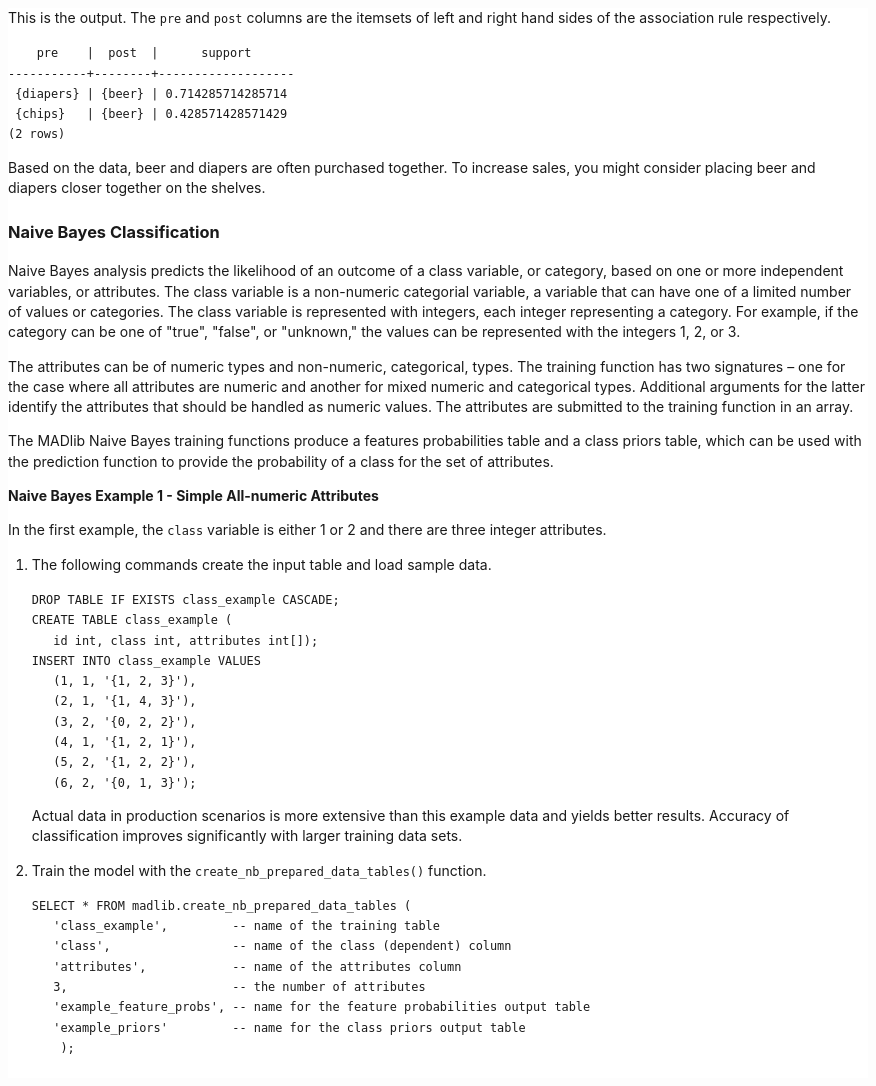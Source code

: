 This is the output. The `pre` and `post` columns are the itemsets of left and right hand sides of the association rule respectively.

```
    pre    |  post  |      support
-----------+--------+-------------------
 {diapers} | {beer} | 0.714285714285714
 {chips}   | {beer} | 0.428571428571429
(2 rows)
```

Based on the data, beer and diapers are often purchased together. To increase sales, you might consider placing beer and diapers closer together on the shelves.

### <a id="naive_bayes"></a>Naive Bayes Classification 

Naive Bayes analysis predicts the likelihood of an outcome of a class variable, or category, based on one or more independent variables, or attributes. The class variable is a non-numeric categorial variable, a variable that can have one of a limited number of values or categories. The class variable is represented with integers, each integer representing a category. For example, if the category can be one of "true", "false", or "unknown," the values can be represented with the integers 1, 2, or 3.

The attributes can be of numeric types and non-numeric, categorical, types. The training function has two signatures – one for the case where all attributes are numeric and another for mixed numeric and categorical types. Additional arguments for the latter identify the attributes that should be handled as numeric values. The attributes are submitted to the training function in an array.

The MADlib Naive Bayes training functions produce a features probabilities table and a class priors table, which can be used with the prediction function to provide the probability of a class for the set of attributes.

**Naive Bayes Example 1 - Simple All-numeric Attributes**

In the first example, the `class` variable is either 1 or 2 and there are three integer attributes.

1.  The following commands create the input table and load sample data.

    ```
    DROP TABLE IF EXISTS class_example CASCADE;
    CREATE TABLE class_example (
       id int, class int, attributes int[]);
    INSERT INTO class_example VALUES
       (1, 1, '{1, 2, 3}'),
       (2, 1, '{1, 4, 3}'),
       (3, 2, '{0, 2, 2}'),
       (4, 1, '{1, 2, 1}'),
       (5, 2, '{1, 2, 2}'),
       (6, 2, '{0, 1, 3}');
    ```

    Actual data in production scenarios is more extensive than this example data and yields better results. Accuracy of classification improves significantly with larger training data sets.

2.  Train the model with the `create_nb_prepared_data_tables()` function.

    ```
    SELECT * FROM madlib.create_nb_prepared_data_tables (
       'class_example',         -- name of the training table
       'class',                 -- name of the class (dependent) column
       'attributes',            -- name of the attributes column
       3,                       -- the number of attributes
       'example_feature_probs', -- name for the feature probabilities output table
       'example_priors'         -- name for the class priors output table
        );
    